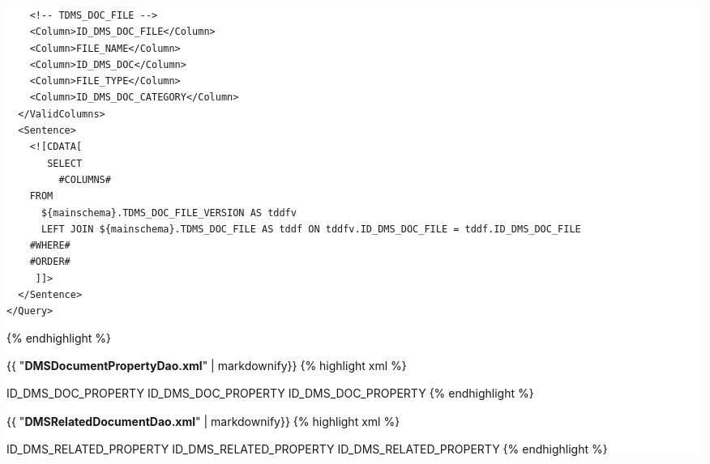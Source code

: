         <!-- TDMS_DOC_FILE -->
        <Column>ID_DMS_DOC_FILE</Column>
        <Column>FILE_NAME</Column>
        <Column>ID_DMS_DOC</Column>
        <Column>FILE_TYPE</Column>
        <Column>ID_DMS_DOC_CATEGORY</Column>
      </ValidColumns>
      <Sentence>
        <![CDATA[
           SELECT
             #COLUMNS#
        FROM
          ${mainschema}.TDMS_DOC_FILE_VERSION AS tddfv
          LEFT JOIN ${mainschema}.TDMS_DOC_FILE AS tddf ON tddfv.ID_DMS_DOC_FILE = tddf.ID_DMS_DOC_FILE
        #WHERE#
        #ORDER#
         ]]>
      </Sentence>
    </Query>
  </Queries>
</JdbcEntitySetup>
{% endhighlight %}

{{ "**DMSDocumentPropertyDao.xml**" | markdownify}}
{% highlight xml %}
<?xml version="1.0" encoding="UTF-8"?>
<JdbcEntitySetup
  xmlns="http://www.ontimize.com/schema/jdbc"
  xmlns:xsi="http://www.w3.org/2001/XMLSchema-instance"
  xsi:schemaLocation="http://www.ontimize.com/schema/jdbc http://www.ontimize.com/schema/jdbc/ontimize-jdbc-dao.xsd"
  catalog="" schema="${mainschema}" table="TDMS_DOC_PROPERTY"
  datasource="mainDataSource" sqlhandler="dbSQLStatementHandler">
  <DeleteKeys>
    <Column>ID_DMS_DOC_PROPERTY</Column>
  </DeleteKeys>
  <UpdateKeys>
    <Column>ID_DMS_DOC_PROPERTY</Column>
  </UpdateKeys>
  <GeneratedKey>ID_DMS_DOC_PROPERTY</GeneratedKey>
</JdbcEntitySetup>
{% endhighlight %}

{{ "**DMSRelatedDocumentDao.xml**" | markdownify}}
{% highlight xml %}
<?xml version="1.0" encoding="UTF-8"?>
<JdbcEntitySetup
  xmlns="http://www.ontimize.com/schema/jdbc"
  xmlns:xsi="http://www.w3.org/2001/XMLSchema-instance"
  xsi:schemaLocation="http://www.ontimize.com/schema/jdbc http://www.ontimize.com/schema/jdbc/ontimize-jdbc-dao.xsd"
  catalog="" schema="${mainschema}" table="TDMS_RELATED_DOC"
  datasource="mainDataSource" sqlhandler="dbSQLStatementHandler">
  <DeleteKeys>
    <Column>ID_DMS_RELATED_PROPERTY</Column>
  </DeleteKeys>
  <UpdateKeys>
    <Column>ID_DMS_RELATED_PROPERTY</Column>
  </UpdateKeys>
  <GeneratedKey>ID_DMS_RELATED_PROPERTY</GeneratedKey>
</JdbcEntitySetup>
{% endhighlight %}
